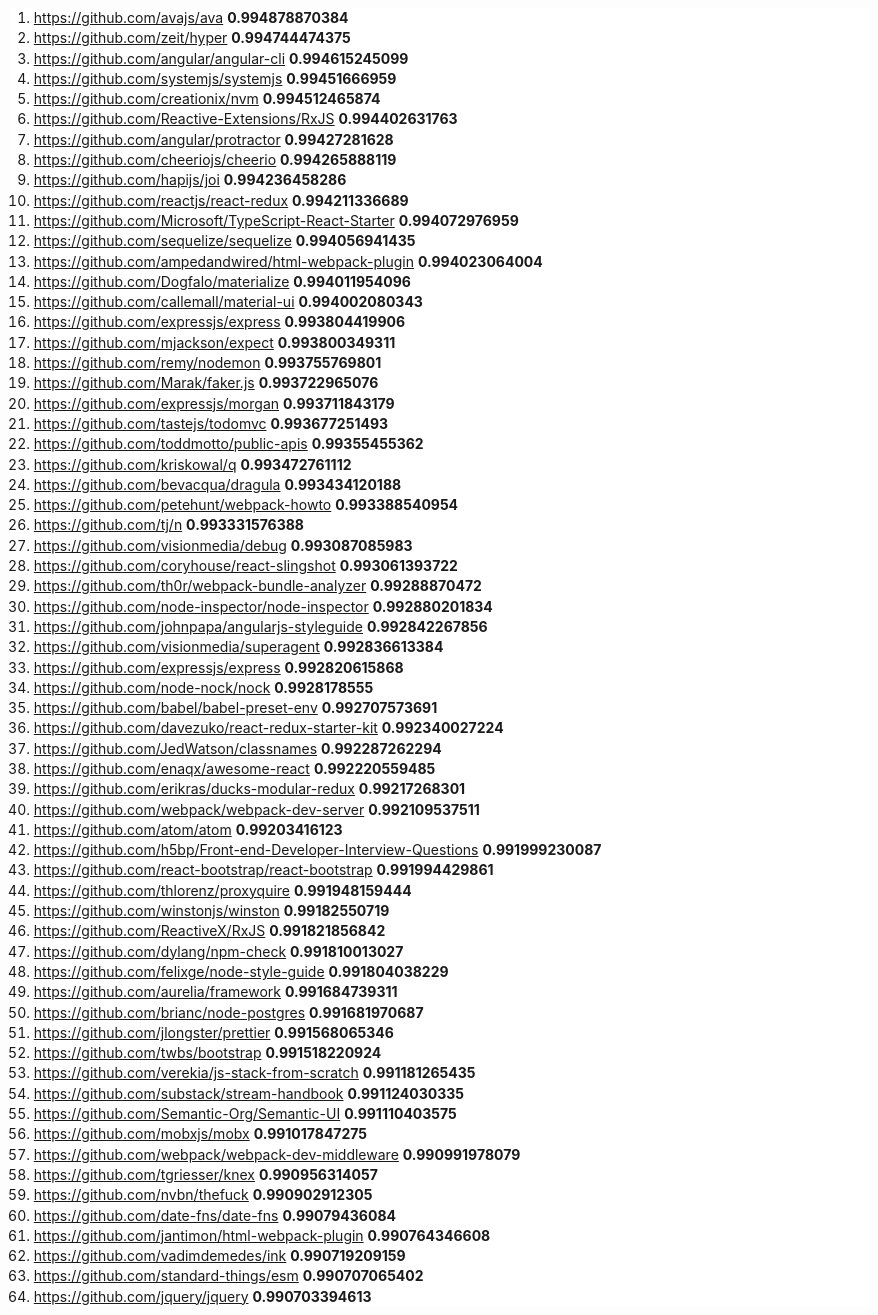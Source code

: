  1. https://github.com/avajs/ava **0.994878870384**
 1. https://github.com/zeit/hyper **0.994744474375**
 1. https://github.com/angular/angular-cli **0.994615245099**
 1. https://github.com/systemjs/systemjs **0.99451666959**
 1. https://github.com/creationix/nvm **0.994512465874**
 1. https://github.com/Reactive-Extensions/RxJS **0.994402631763**
 1. https://github.com/angular/protractor **0.99427281628**
 1. https://github.com/cheeriojs/cheerio **0.994265888119**
 1. https://github.com/hapijs/joi **0.994236458286**
 1. https://github.com/reactjs/react-redux **0.994211336689**
 1. https://github.com/Microsoft/TypeScript-React-Starter **0.994072976959**
 1. https://github.com/sequelize/sequelize **0.994056941435**
 1. https://github.com/ampedandwired/html-webpack-plugin **0.994023064004**
 1. https://github.com/Dogfalo/materialize **0.994011954096**
 1. https://github.com/callemall/material-ui **0.994002080343**
 1. https://github.com/expressjs/express **0.993804419906**
 1. https://github.com/mjackson/expect **0.993800349311**
 1. https://github.com/remy/nodemon **0.993755769801**
 1. https://github.com/Marak/faker.js **0.993722965076**
 1. https://github.com/expressjs/morgan **0.993711843179**
 1. https://github.com/tastejs/todomvc **0.993677251493**
 1. https://github.com/toddmotto/public-apis **0.99355455362**
 1. https://github.com/kriskowal/q **0.993472761112**
 1. https://github.com/bevacqua/dragula **0.993434120188**
 1. https://github.com/petehunt/webpack-howto **0.993388540954**
 1. https://github.com/tj/n **0.993331576388**
 1. https://github.com/visionmedia/debug **0.993087085983**
 1. https://github.com/coryhouse/react-slingshot **0.993061393722**
 1. https://github.com/th0r/webpack-bundle-analyzer **0.99288870472**
 1. https://github.com/node-inspector/node-inspector **0.992880201834**
 1. https://github.com/johnpapa/angularjs-styleguide **0.992842267856**
 1. https://github.com/visionmedia/superagent **0.992836613384**
 1. https://github.com/expressjs/express **0.992820615868**
 1. https://github.com/node-nock/nock **0.9928178555**
 1. https://github.com/babel/babel-preset-env **0.992707573691**
 1. https://github.com/davezuko/react-redux-starter-kit **0.992340027224**
 1. https://github.com/JedWatson/classnames **0.992287262294**
 1. https://github.com/enaqx/awesome-react **0.992220559485**
 1. https://github.com/erikras/ducks-modular-redux **0.99217268301**
 1. https://github.com/webpack/webpack-dev-server **0.992109537511**
 1. https://github.com/atom/atom **0.99203416123**
 1. https://github.com/h5bp/Front-end-Developer-Interview-Questions **0.991999230087**
 1. https://github.com/react-bootstrap/react-bootstrap **0.991994429861**
 1. https://github.com/thlorenz/proxyquire **0.991948159444**
 1. https://github.com/winstonjs/winston **0.99182550719**
 1. https://github.com/ReactiveX/RxJS **0.991821856842**
 1. https://github.com/dylang/npm-check **0.991810013027**
 1. https://github.com/felixge/node-style-guide **0.991804038229**
 1. https://github.com/aurelia/framework **0.991684739311**
 1. https://github.com/brianc/node-postgres **0.991681970687**
 1. https://github.com/jlongster/prettier **0.991568065346**
 1. https://github.com/twbs/bootstrap **0.991518220924**
 1. https://github.com/verekia/js-stack-from-scratch **0.991181265435**
 1. https://github.com/substack/stream-handbook **0.991124030335**
 1. https://github.com/Semantic-Org/Semantic-UI **0.991110403575**
 1. https://github.com/mobxjs/mobx **0.991017847275**
 1. https://github.com/webpack/webpack-dev-middleware **0.990991978079**
 1. https://github.com/tgriesser/knex **0.990956314057**
 1. https://github.com/nvbn/thefuck **0.990902912305**
 1. https://github.com/date-fns/date-fns **0.99079436084**
 1. https://github.com/jantimon/html-webpack-plugin **0.990764346608**
 1. https://github.com/vadimdemedes/ink **0.990719209159**
 1. https://github.com/standard-things/esm **0.990707065402**
 1. https://github.com/jquery/jquery **0.990703394613**